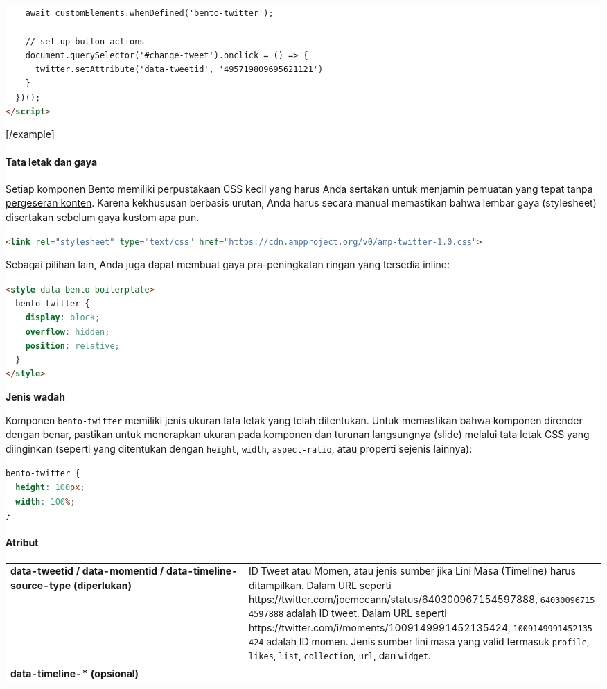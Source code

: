 ```html
    await customElements.whenDefined('bento-twitter');

    // set up button actions
    document.querySelector('#change-tweet').onclick = () => {
      twitter.setAttribute('data-tweetid', '495719809695621121')
    }
  })();
</script>
```

[/example]

#### Tata letak dan gaya

Setiap komponen Bento memiliki perpustakaan CSS kecil yang harus Anda sertakan untuk menjamin pemuatan yang tepat tanpa [pergeseran konten](https://web.dev/cls/). Karena kekhususan berbasis urutan, Anda harus secara manual memastikan bahwa lembar gaya (stylesheet) disertakan sebelum gaya kustom apa pun.

```html
<link rel="stylesheet" type="text/css" href="https://cdn.ampproject.org/v0/amp-twitter-1.0.css">
```

Sebagai pilihan lain, Anda juga dapat membuat gaya pra-peningkatan ringan yang tersedia inline:

```html
<style data-bento-boilerplate>
  bento-twitter {
    display: block;
    overflow: hidden;
    position: relative;
  }
</style>
```

**Jenis wadah**

Komponen `bento-twitter` memiliki jenis ukuran tata letak yang telah ditentukan. Untuk memastikan bahwa komponen dirender dengan benar, pastikan untuk menerapkan ukuran pada komponen dan turunan langsungnya (slide) melalui tata letak CSS yang diinginkan (seperti yang ditentukan dengan `height`, `width`, `aspect-ratio`, atau properti sejenis lainnya):

```css
bento-twitter {
  height: 100px;
  width: 100%;
}
```

#### Atribut

<table>
  <tr>
    <td width="40%"><strong>data-tweetid / data-momentid / data-timeline-source-type (diperlukan)</strong></td>
    <td>ID Tweet atau Momen, atau jenis sumber jika Lini Masa (Timeline) harus ditampilkan. Dalam URL seperti https://twitter.com/joemccann/status/640300967154597888, <code>640300967154597888</code> adalah ID tweet. Dalam URL seperti https://twitter.com/i/moments/1009149991452135424, <code>1009149991452135424</code> adalah ID momen. Jenis sumber lini masa yang valid termasuk <code>profile</code>, <code>likes</code>, <code>list</code>, <code>collection</code>, <code>url</code>, dan <code>widget</code>.</td>
  </tr>
  <tr>
    <td width="40%"><strong>data-timeline-* (opsional)</strong></td>